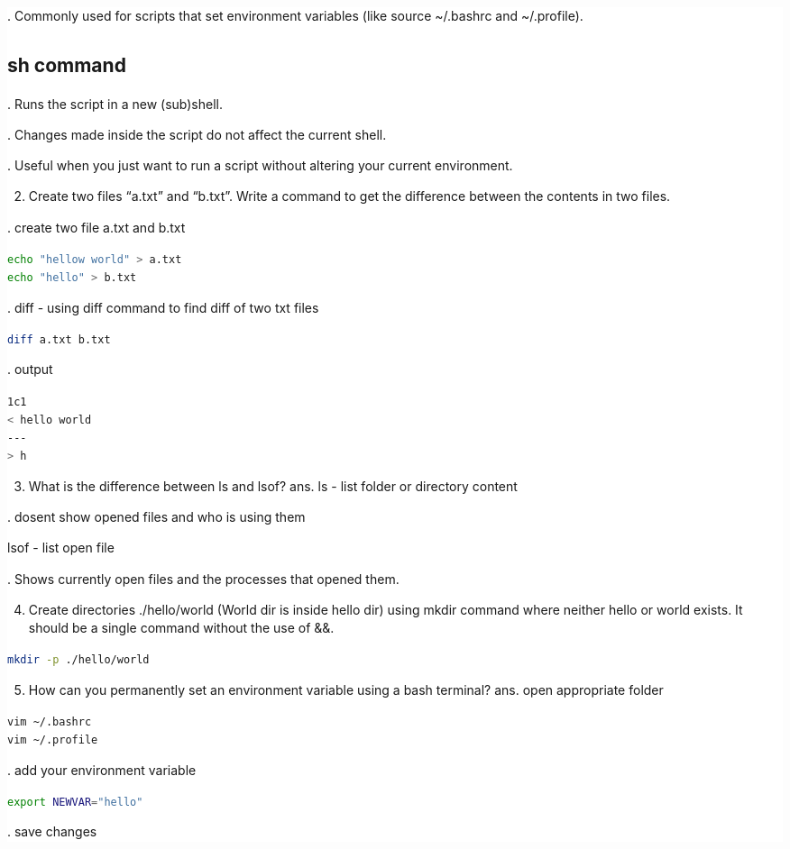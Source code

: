 . Commonly used for scripts that set environment variables (like source ~/.bashrc and ~/.profile).

## sh command
. Runs the script in a new (sub)shell.

. Changes made inside the script do not affect the current shell.

. Useful when you just want to run a script without altering your current environment.



2. Create two files “a.txt” and “b.txt”. Write a command to get the difference between the contents in two files.

. create two file a.txt and b.txt
```bash
echo "hellow world" > a.txt
echo "hello" > b.txt
```
. diff - using diff command to find diff of two txt files
```bash
diff a.txt b.txt
```

. output
```bash
1c1
< hello world
---
> h
```
3. What is the difference between ls and lsof?
ans. ls - list folder or directory content

. dosent show opened files and who is using them

lsof - list open file

. Shows currently open files and the processes that opened them.

4. Create directories ./hello/world (World dir is inside hello dir) using mkdir command where neither hello or world exists. It should be a single command without the use of &&. 

```bash
mkdir -p ./hello/world
```
5. How can you permanently set an environment variable using a bash terminal?
ans. open appropriate folder
```bash
vim ~/.bashrc
vim ~/.profile
```

. add your environment variable
```bash
export NEWVAR="hello"
```
. save changes
